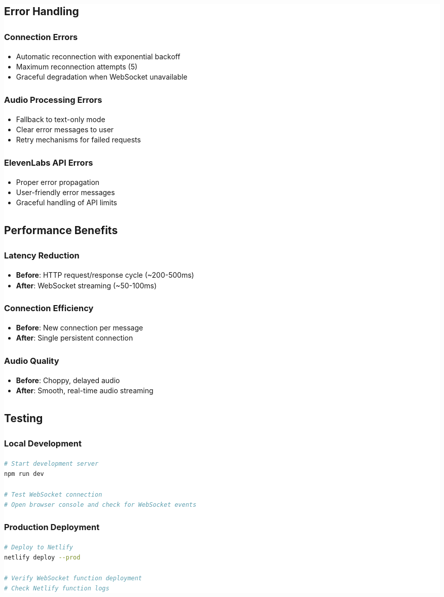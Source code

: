 ## Error Handling

### Connection Errors
- Automatic reconnection with exponential backoff
- Maximum reconnection attempts (5)
- Graceful degradation when WebSocket unavailable

### Audio Processing Errors
- Fallback to text-only mode
- Clear error messages to user
- Retry mechanisms for failed requests

### ElevenLabs API Errors
- Proper error propagation
- User-friendly error messages
- Graceful handling of API limits

## Performance Benefits

### Latency Reduction
- **Before**: HTTP request/response cycle (~200-500ms)
- **After**: WebSocket streaming (~50-100ms)

### Connection Efficiency
- **Before**: New connection per message
- **After**: Single persistent connection

### Audio Quality
- **Before**: Choppy, delayed audio
- **After**: Smooth, real-time audio streaming

## Testing

### Local Development
```bash
# Start development server
npm run dev

# Test WebSocket connection
# Open browser console and check for WebSocket events
```

### Production Deployment
```bash
# Deploy to Netlify
netlify deploy --prod

# Verify WebSocket function deployment
# Check Netlify function logs
```
